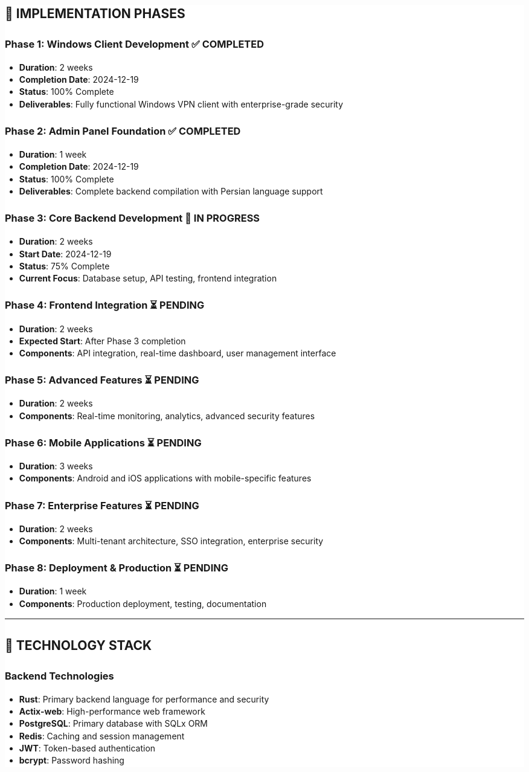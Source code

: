 
## 🚀 **IMPLEMENTATION PHASES**

### **Phase 1: Windows Client Development** ✅ **COMPLETED**
- **Duration**: 2 weeks
- **Completion Date**: 2024-12-19
- **Status**: 100% Complete
- **Deliverables**: Fully functional Windows VPN client with enterprise-grade security

### **Phase 2: Admin Panel Foundation** ✅ **COMPLETED**
- **Duration**: 1 week
- **Completion Date**: 2024-12-19
- **Status**: 100% Complete
- **Deliverables**: Complete backend compilation with Persian language support

### **Phase 3: Core Backend Development** 🔄 **IN PROGRESS**
- **Duration**: 2 weeks
- **Start Date**: 2024-12-19
- **Status**: 75% Complete
- **Current Focus**: Database setup, API testing, frontend integration

### **Phase 4: Frontend Integration** ⏳ **PENDING**
- **Duration**: 2 weeks
- **Expected Start**: After Phase 3 completion
- **Components**: API integration, real-time dashboard, user management interface

### **Phase 5: Advanced Features** ⏳ **PENDING**
- **Duration**: 2 weeks
- **Components**: Real-time monitoring, analytics, advanced security features

### **Phase 6: Mobile Applications** ⏳ **PENDING**
- **Duration**: 3 weeks
- **Components**: Android and iOS applications with mobile-specific features

### **Phase 7: Enterprise Features** ⏳ **PENDING**
- **Duration**: 2 weeks
- **Components**: Multi-tenant architecture, SSO integration, enterprise security

### **Phase 8: Deployment & Production** ⏳ **PENDING**
- **Duration**: 1 week
- **Components**: Production deployment, testing, documentation

---

## 🔧 **TECHNOLOGY STACK**

### **Backend Technologies**
- **Rust**: Primary backend language for performance and security
- **Actix-web**: High-performance web framework
- **PostgreSQL**: Primary database with SQLx ORM
- **Redis**: Caching and session management
- **JWT**: Token-based authentication
- **bcrypt**: Password hashing
